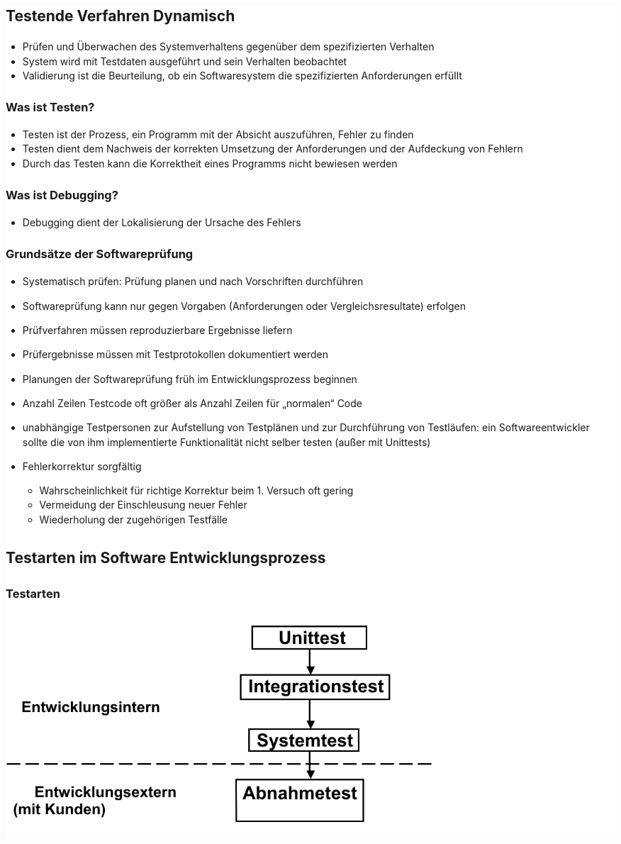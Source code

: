 
## Testende Verfahren Dynamisch

* Prüfen und Überwachen des Systemverhaltens gegenüber dem spezifizierten Verhalten 
* System wird mit Testdaten ausgeführt und sein Verhalten beobachtet
* Validierung ist die Beurteilung, ob ein Softwaresystem die spezifizierten Anforderungen erfüllt 

### Was ist Testen?

* Testen ist der Prozess, ein Programm mit der Absicht auszuführen, Fehler zu finden
* Testen dient dem Nachweis der korrekten Umsetzung der Anforderungen und der Aufdeckung von Fehlern
* Durch das Testen kann die Korrektheit eines Programms nicht bewiesen werden

### Was ist Debugging?

* Debugging dient der Lokalisierung der Ursache des Fehlers

### Grundsätze der Softwareprüfung

* Systematisch prüfen: Prüfung planen und nach Vorschriften durchführen
* Softwareprüfung kann nur gegen Vorgaben (Anforderungen oder Vergleichsresultate) erfolgen
* Prüfverfahren müssen reproduzierbare Ergebnisse liefern
* Prüfergebnisse müssen mit Testprotokollen dokumentiert werden
* Planungen der Softwareprüfung früh im Entwicklungsprozess beginnen
* Anzahl Zeilen Testcode oft größer als Anzahl Zeilen für „normalen“ Code
* unabhängige Testpersonen zur Aufstellung von Testplänen und zur Durchführung von Testläufen: ein Softwareentwickler sollte die von ihm implementierte Funktionalität nicht selber testen (außer mit Unittests)

* Fehlerkorrektur sorgfältig
    * Wahrscheinlichkeit für richtige Korrektur beim 1. Versuch oft gering
    * Vermeidung der Einschleusung neuer Fehler 
    * Wiederholung der zugehörigen Testfälle

## Testarten im Software Entwicklungsprozess
### Testarten
<img src="images/VL15/testarten.png" width="70%" />
